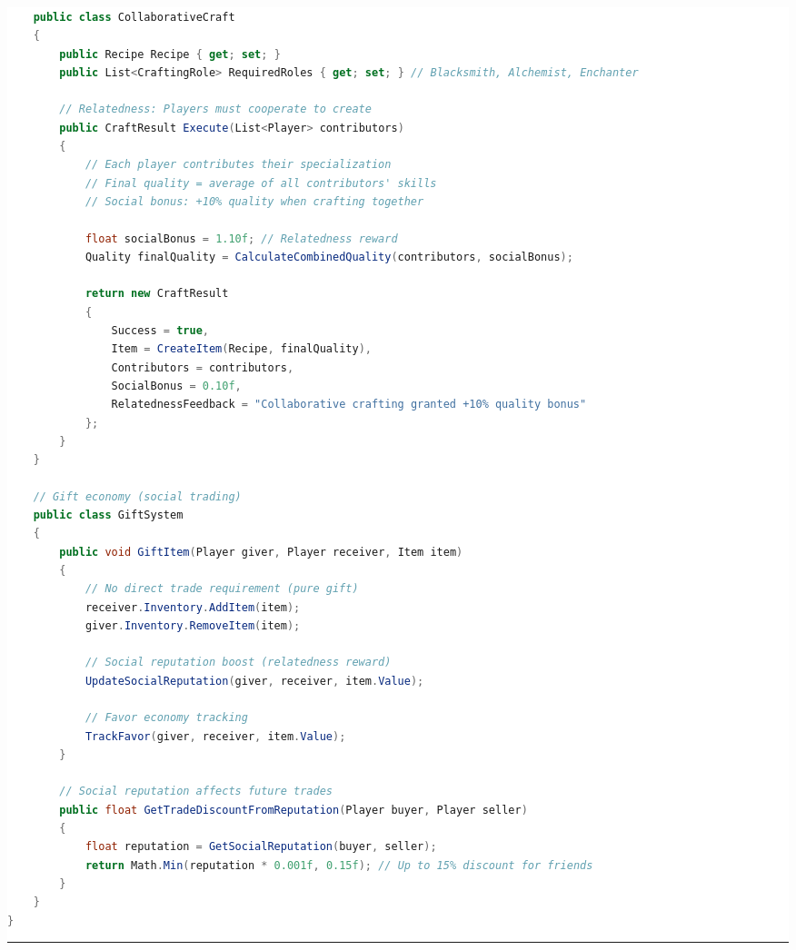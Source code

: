 ```csharp
    public class CollaborativeCraft
    {
        public Recipe Recipe { get; set; }
        public List<CraftingRole> RequiredRoles { get; set; } // Blacksmith, Alchemist, Enchanter
        
        // Relatedness: Players must cooperate to create
        public CraftResult Execute(List<Player> contributors)
        {
            // Each player contributes their specialization
            // Final quality = average of all contributors' skills
            // Social bonus: +10% quality when crafting together
            
            float socialBonus = 1.10f; // Relatedness reward
            Quality finalQuality = CalculateCombinedQuality(contributors, socialBonus);
            
            return new CraftResult
            {
                Success = true,
                Item = CreateItem(Recipe, finalQuality),
                Contributors = contributors,
                SocialBonus = 0.10f,
                RelatednessFeedback = "Collaborative crafting granted +10% quality bonus"
            };
        }
    }
    
    // Gift economy (social trading)
    public class GiftSystem
    {
        public void GiftItem(Player giver, Player receiver, Item item)
        {
            // No direct trade requirement (pure gift)
            receiver.Inventory.AddItem(item);
            giver.Inventory.RemoveItem(item);
            
            // Social reputation boost (relatedness reward)
            UpdateSocialReputation(giver, receiver, item.Value);
            
            // Favor economy tracking
            TrackFavor(giver, receiver, item.Value);
        }
        
        // Social reputation affects future trades
        public float GetTradeDiscountFromReputation(Player buyer, Player seller)
        {
            float reputation = GetSocialReputation(buyer, seller);
            return Math.Min(reputation * 0.001f, 0.15f); // Up to 15% discount for friends
        }
    }
}
```

---